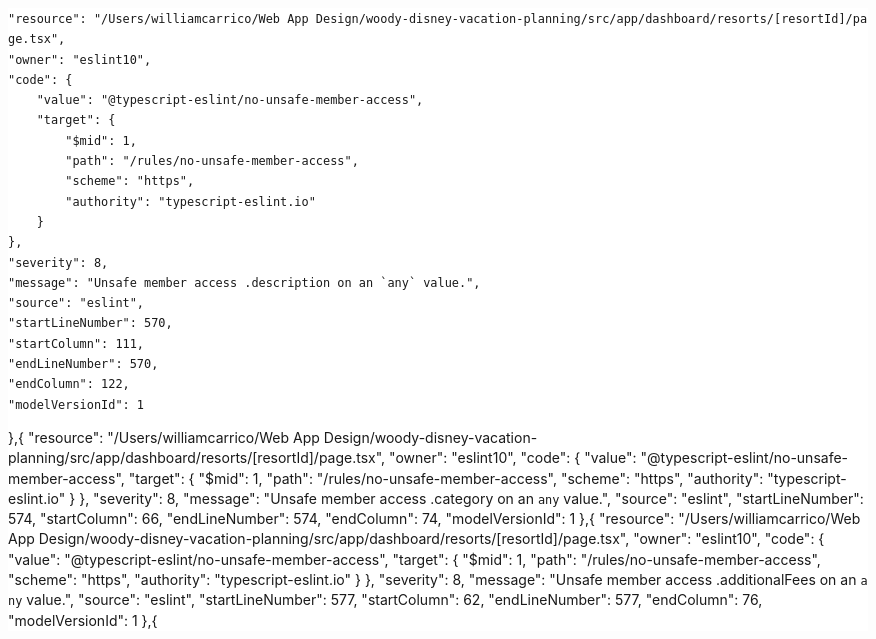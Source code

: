 	"resource": "/Users/williamcarrico/Web App Design/woody-disney-vacation-planning/src/app/dashboard/resorts/[resortId]/page.tsx",
	"owner": "eslint10",
	"code": {
		"value": "@typescript-eslint/no-unsafe-member-access",
		"target": {
			"$mid": 1,
			"path": "/rules/no-unsafe-member-access",
			"scheme": "https",
			"authority": "typescript-eslint.io"
		}
	},
	"severity": 8,
	"message": "Unsafe member access .description on an `any` value.",
	"source": "eslint",
	"startLineNumber": 570,
	"startColumn": 111,
	"endLineNumber": 570,
	"endColumn": 122,
	"modelVersionId": 1
},{
	"resource": "/Users/williamcarrico/Web App Design/woody-disney-vacation-planning/src/app/dashboard/resorts/[resortId]/page.tsx",
	"owner": "eslint10",
	"code": {
		"value": "@typescript-eslint/no-unsafe-member-access",
		"target": {
			"$mid": 1,
			"path": "/rules/no-unsafe-member-access",
			"scheme": "https",
			"authority": "typescript-eslint.io"
		}
	},
	"severity": 8,
	"message": "Unsafe member access .category on an `any` value.",
	"source": "eslint",
	"startLineNumber": 574,
	"startColumn": 66,
	"endLineNumber": 574,
	"endColumn": 74,
	"modelVersionId": 1
},{
	"resource": "/Users/williamcarrico/Web App Design/woody-disney-vacation-planning/src/app/dashboard/resorts/[resortId]/page.tsx",
	"owner": "eslint10",
	"code": {
		"value": "@typescript-eslint/no-unsafe-member-access",
		"target": {
			"$mid": 1,
			"path": "/rules/no-unsafe-member-access",
			"scheme": "https",
			"authority": "typescript-eslint.io"
		}
	},
	"severity": 8,
	"message": "Unsafe member access .additionalFees on an `any` value.",
	"source": "eslint",
	"startLineNumber": 577,
	"startColumn": 62,
	"endLineNumber": 577,
	"endColumn": 76,
	"modelVersionId": 1
},{